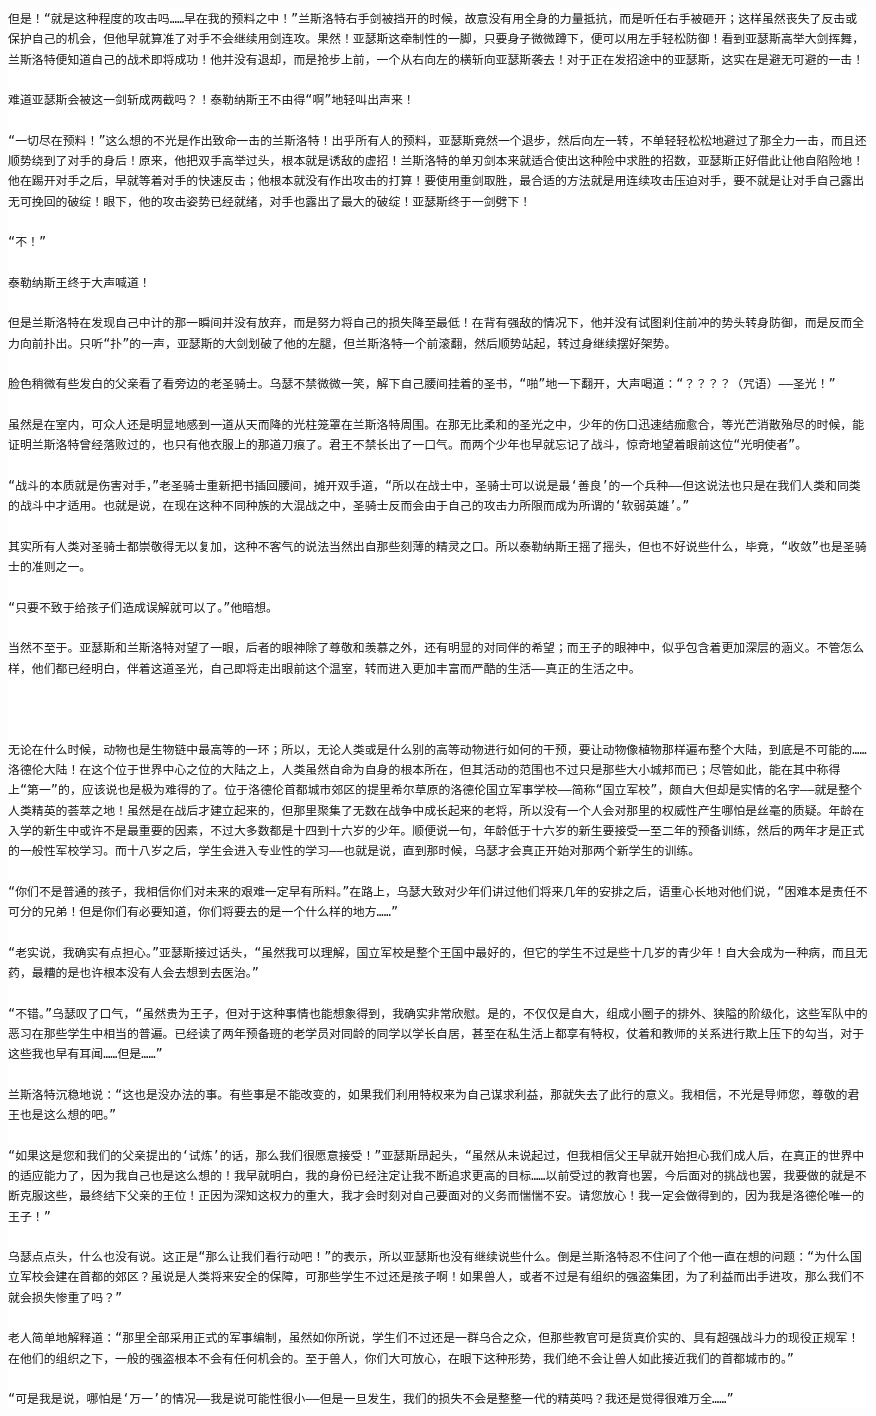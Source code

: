 	但是！“就是这种程度的攻击吗……早在我的预料之中！”兰斯洛特右手剑被挡开的时候，故意没有用全身的力量抵抗，而是听任右手被砸开；这样虽然丧失了反击或保护自己的机会，但他早就算准了对手不会继续用剑连攻。果然！亚瑟斯这牵制性的一脚，只要身子微微蹲下，便可以用左手轻松防御！看到亚瑟斯高举大剑挥舞，兰斯洛特便知道自己的战术即将成功！他并没有退却，而是抢步上前，一个从右向左的横斩向亚瑟斯袭去！对于正在发招途中的亚瑟斯，这实在是避无可避的一击！

	难道亚瑟斯会被这一剑斩成两截吗？！泰勒纳斯王不由得“啊”地轻叫出声来！

	“一切尽在预料！”这么想的不光是作出致命一击的兰斯洛特！出乎所有人的预料，亚瑟斯竟然一个退步，然后向左一转，不单轻轻松松地避过了那全力一击，而且还顺势绕到了对手的身后！原来，他把双手高举过头，根本就是诱敌的虚招！兰斯洛特的单刃剑本来就适合使出这种险中求胜的招数，亚瑟斯正好借此让他自陷险地！他在踢开对手之后，早就等着对手的快速反击；他根本就没有作出攻击的打算！要使用重剑取胜，最合适的方法就是用连续攻击压迫对手，要不就是让对手自己露出无可挽回的破绽！眼下，他的攻击姿势已经就绪，对手也露出了最大的破绽！亚瑟斯终于一剑劈下！

	“不！”

	泰勒纳斯王终于大声喊道！

	但是兰斯洛特在发现自己中计的那一瞬间并没有放弃，而是努力将自己的损失降至最低！在背有强敌的情况下，他并没有试图刹住前冲的势头转身防御，而是反而全力向前扑出。只听“扑”的一声，亚瑟斯的大剑划破了他的左腿，但兰斯洛特一个前滚翻，然后顺势站起，转过身继续摆好架势。

	脸色稍微有些发白的父亲看了看旁边的老圣骑士。乌瑟不禁微微一笑，解下自己腰间挂着的圣书，“啪”地一下翻开，大声喝道：“？？？？（咒语）——圣光！”

	虽然是在室内，可众人还是明显地感到一道从天而降的光柱笼罩在兰斯洛特周围。在那无比柔和的圣光之中，少年的伤口迅速结痂愈合，等光芒消散殆尽的时候，能证明兰斯洛特曾经落败过的，也只有他衣服上的那道刀痕了。君王不禁长出了一口气。而两个少年也早就忘记了战斗，惊奇地望着眼前这位“光明使者”。

	“战斗的本质就是伤害对手，”老圣骑士重新把书插回腰间，摊开双手道，“所以在战士中，圣骑士可以说是最‘善良’的一个兵种——但这说法也只是在我们人类和同类的战斗中才适用。也就是说，在现在这种不同种族的大混战之中，圣骑士反而会由于自己的攻击力所限而成为所谓的‘软弱英雄’。”

	其实所有人类对圣骑士都崇敬得无以复加，这种不客气的说法当然出自那些刻薄的精灵之口。所以泰勒纳斯王摇了摇头，但也不好说些什么，毕竟，“收敛”也是圣骑士的准则之一。

	“只要不致于给孩子们造成误解就可以了。”他暗想。

	当然不至于。亚瑟斯和兰斯洛特对望了一眼，后者的眼神除了尊敬和羡慕之外，还有明显的对同伴的希望；而王子的眼神中，似乎包含着更加深层的涵义。不管怎么样，他们都已经明白，伴着这道圣光，自己即将走出眼前这个温室，转而进入更加丰富而严酷的生活——真正的生活之中。



	无论在什么时候，动物也是生物链中最高等的一环；所以，无论人类或是什么别的高等动物进行如何的干预，要让动物像植物那样遍布整个大陆，到底是不可能的……洛德伦大陆！在这个位于世界中心之位的大陆之上，人类虽然自命为自身的根本所在，但其活动的范围也不过只是那些大小城邦而已；尽管如此，能在其中称得上“第一”的，应该说也是极为难得的了。位于洛德伦首都城市郊区的提里希尔草原的洛德伦国立军事学校——简称“国立军校”，颇自大但却是实情的名字——就是整个人类精英的荟萃之地！虽然是在战后才建立起来的，但那里聚集了无数在战争中成长起来的老将，所以没有一个人会对那里的权威性产生哪怕是丝毫的质疑。年龄在入学的新生中或许不是最重要的因素，不过大多数都是十四到十六岁的少年。顺便说一句，年龄低于十六岁的新生要接受一至二年的预备训练，然后的两年才是正式的一般性军校学习。而十八岁之后，学生会进入专业性的学习——也就是说，直到那时候，乌瑟才会真正开始对那两个新学生的训练。

	“你们不是普通的孩子，我相信你们对未来的艰难一定早有所料。”在路上，乌瑟大致对少年们讲过他们将来几年的安排之后，语重心长地对他们说，“困难本是责任不可分的兄弟！但是你们有必要知道，你们将要去的是一个什么样的地方……”

	“老实说，我确实有点担心。”亚瑟斯接过话头，“虽然我可以理解，国立军校是整个王国中最好的，但它的学生不过是些十几岁的青少年！自大会成为一种病，而且无药，最糟的是也许根本没有人会去想到去医治。”

	“不错。”乌瑟叹了口气，“虽然贵为王子，但对于这种事情也能想象得到，我确实非常欣慰。是的，不仅仅是自大，组成小圈子的排外、狭隘的阶级化，这些军队中的恶习在那些学生中相当的普遍。已经读了两年预备班的老学员对同龄的同学以学长自居，甚至在私生活上都享有特权，仗着和教师的关系进行欺上压下的勾当，对于这些我也早有耳闻……但是……”

	兰斯洛特沉稳地说：“这也是没办法的事。有些事是不能改变的，如果我们利用特权来为自己谋求利益，那就失去了此行的意义。我相信，不光是导师您，尊敬的君王也是这么想的吧。”

	“如果这是您和我们的父亲提出的‘试炼’的话，那么我们很愿意接受！”亚瑟斯昂起头，“虽然从未说起过，但我相信父王早就开始担心我们成人后，在真正的世界中的适应能力了，因为我自己也是这么想的！我早就明白，我的身份已经注定让我不断追求更高的目标……以前受过的教育也罢，今后面对的挑战也罢，我要做的就是不断克服这些，最终结下父亲的王位！正因为深知这权力的重大，我才会时刻对自己要面对的义务而惴惴不安。请您放心！我一定会做得到的，因为我是洛德伦唯一的王子！”

	乌瑟点点头，什么也没有说。这正是“那么让我们看行动吧！”的表示，所以亚瑟斯也没有继续说些什么。倒是兰斯洛特忍不住问了个他一直在想的问题：“为什么国立军校会建在首都的郊区？虽说是人类将来安全的保障，可那些学生不过还是孩子啊！如果兽人，或者不过是有组织的强盗集团，为了利益而出手进攻，那么我们不就会损失惨重了吗？”

	老人简单地解释道：“那里全部采用正式的军事编制，虽然如你所说，学生们不过还是一群乌合之众，但那些教官可是货真价实的、具有超强战斗力的现役正规军！在他们的组织之下，一般的强盗根本不会有任何机会的。至于兽人，你们大可放心，在眼下这种形势，我们绝不会让兽人如此接近我们的首都城市的。”

	“可是我是说，哪怕是‘万一’的情况——我是说可能性很小——但是一旦发生，我们的损失不会是整整一代的精英吗？我还是觉得很难万全……”
